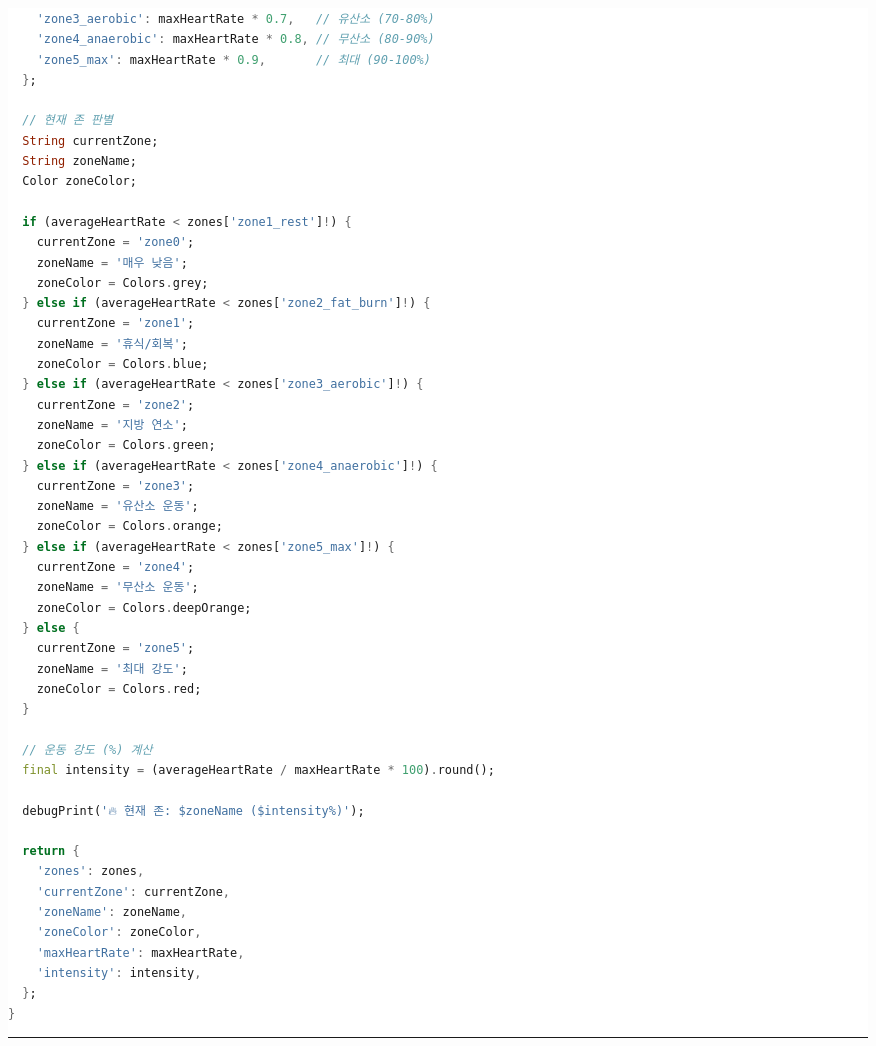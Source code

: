 ```dart
    'zone3_aerobic': maxHeartRate * 0.7,   // 유산소 (70-80%)
    'zone4_anaerobic': maxHeartRate * 0.8, // 무산소 (80-90%)
    'zone5_max': maxHeartRate * 0.9,       // 최대 (90-100%)
  };

  // 현재 존 판별
  String currentZone;
  String zoneName;
  Color zoneColor;

  if (averageHeartRate < zones['zone1_rest']!) {
    currentZone = 'zone0';
    zoneName = '매우 낮음';
    zoneColor = Colors.grey;
  } else if (averageHeartRate < zones['zone2_fat_burn']!) {
    currentZone = 'zone1';
    zoneName = '휴식/회복';
    zoneColor = Colors.blue;
  } else if (averageHeartRate < zones['zone3_aerobic']!) {
    currentZone = 'zone2';
    zoneName = '지방 연소';
    zoneColor = Colors.green;
  } else if (averageHeartRate < zones['zone4_anaerobic']!) {
    currentZone = 'zone3';
    zoneName = '유산소 운동';
    zoneColor = Colors.orange;
  } else if (averageHeartRate < zones['zone5_max']!) {
    currentZone = 'zone4';
    zoneName = '무산소 운동';
    zoneColor = Colors.deepOrange;
  } else {
    currentZone = 'zone5';
    zoneName = '최대 강도';
    zoneColor = Colors.red;
  }

  // 운동 강도 (%) 계산
  final intensity = (averageHeartRate / maxHeartRate * 100).round();

  debugPrint('🔥 현재 존: $zoneName ($intensity%)');

  return {
    'zones': zones,
    'currentZone': currentZone,
    'zoneName': zoneName,
    'zoneColor': zoneColor,
    'maxHeartRate': maxHeartRate,
    'intensity': intensity,
  };
}
```

---
